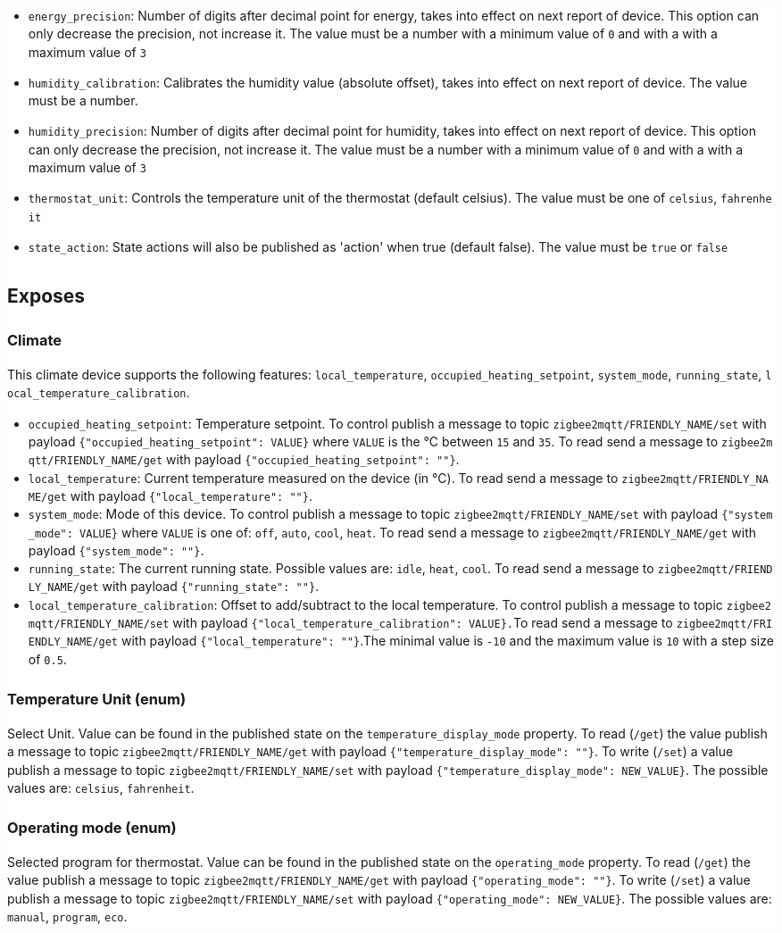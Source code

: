 * `energy_precision`: Number of digits after decimal point for energy, takes into effect on next report of device. This option can only decrease the precision, not increase it. The value must be a number with a minimum value of `0` and with a with a maximum value of `3`

* `humidity_calibration`: Calibrates the humidity value (absolute offset), takes into effect on next report of device. The value must be a number.

* `humidity_precision`: Number of digits after decimal point for humidity, takes into effect on next report of device. This option can only decrease the precision, not increase it. The value must be a number with a minimum value of `0` and with a with a maximum value of `3`

* `thermostat_unit`: Controls the temperature unit of the thermostat (default celsius). The value must be one of `celsius`, `fahrenheit`

* `state_action`: State actions will also be published as 'action' when true (default false). The value must be `true` or `false`


## Exposes

### Climate 
This climate device supports the following features: `local_temperature`, `occupied_heating_setpoint`, `system_mode`, `running_state`, `local_temperature_calibration`.
- `occupied_heating_setpoint`: Temperature setpoint. To control publish a message to topic `zigbee2mqtt/FRIENDLY_NAME/set` with payload `{"occupied_heating_setpoint": VALUE}` where `VALUE` is the °C between `15` and `35`. To read send a message to `zigbee2mqtt/FRIENDLY_NAME/get` with payload `{"occupied_heating_setpoint": ""}`.
- `local_temperature`: Current temperature measured on the device (in °C). To read send a message to `zigbee2mqtt/FRIENDLY_NAME/get` with payload `{"local_temperature": ""}`.
- `system_mode`: Mode of this device. To control publish a message to topic `zigbee2mqtt/FRIENDLY_NAME/set` with payload `{"system_mode": VALUE}` where `VALUE` is one of: `off`, `auto`, `cool`, `heat`. To read send a message to `zigbee2mqtt/FRIENDLY_NAME/get` with payload `{"system_mode": ""}`.
- `running_state`: The current running state. Possible values are: `idle`, `heat`, `cool`. To read send a message to `zigbee2mqtt/FRIENDLY_NAME/get` with payload `{"running_state": ""}`.
- `local_temperature_calibration`: Offset to add/subtract to the local temperature. To control publish a message to topic `zigbee2mqtt/FRIENDLY_NAME/set` with payload `{"local_temperature_calibration": VALUE}.`To read send a message to `zigbee2mqtt/FRIENDLY_NAME/get` with payload `{"local_temperature": ""}`.The minimal value is `-10` and the maximum value is `10` with a step size of `0.5`.

### Temperature Unit (enum)
Select Unit.
Value can be found in the published state on the `temperature_display_mode` property.
To read (`/get`) the value publish a message to topic `zigbee2mqtt/FRIENDLY_NAME/get` with payload `{"temperature_display_mode": ""}`.
To write (`/set`) a value publish a message to topic `zigbee2mqtt/FRIENDLY_NAME/set` with payload `{"temperature_display_mode": NEW_VALUE}`.
The possible values are: `celsius`, `fahrenheit`.

### Operating mode (enum)
Selected program for thermostat.
Value can be found in the published state on the `operating_mode` property.
To read (`/get`) the value publish a message to topic `zigbee2mqtt/FRIENDLY_NAME/get` with payload `{"operating_mode": ""}`.
To write (`/set`) a value publish a message to topic `zigbee2mqtt/FRIENDLY_NAME/set` with payload `{"operating_mode": NEW_VALUE}`.
The possible values are: `manual`, `program`, `eco`.
